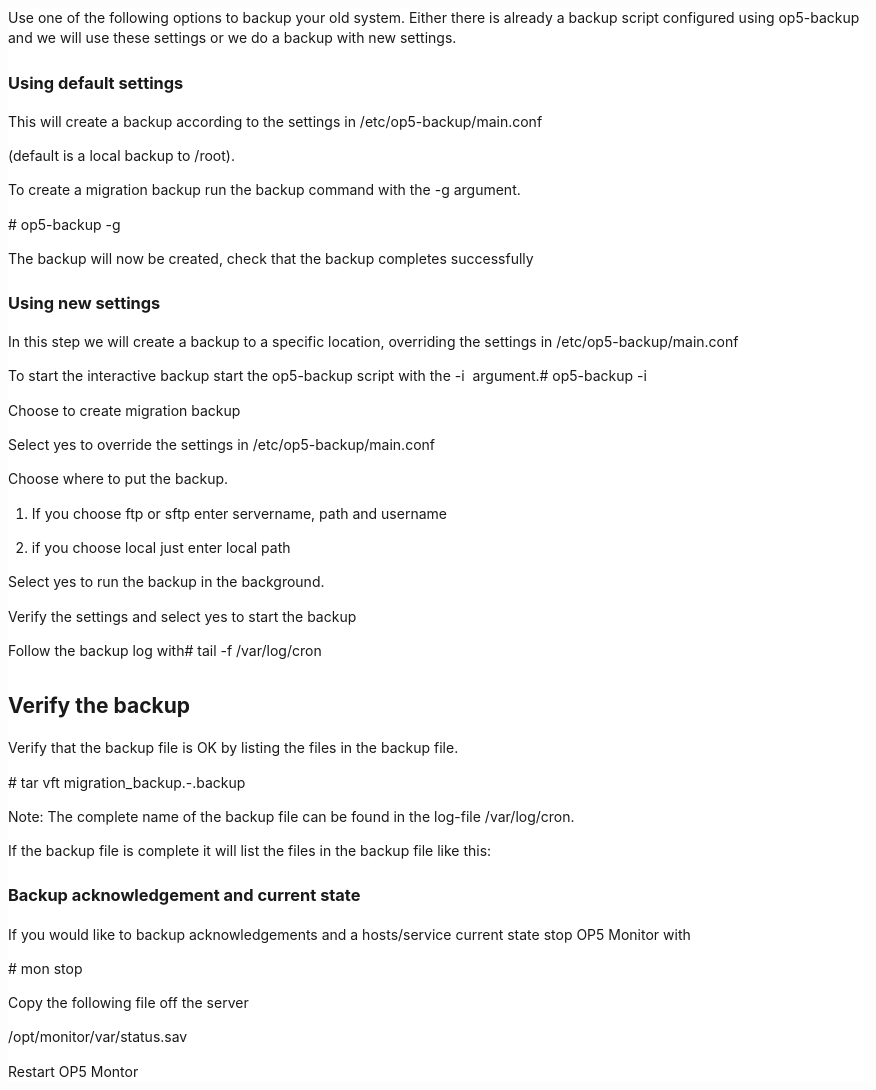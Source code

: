 Use one of the following options to backup your old system. Either there is already a backup script configured using op5-backup and we will use these settings or we do a backup with new settings.

### Using default settings

This will create a backup according to the settings in /etc/op5-backup/main.conf

(default is a local backup to /root).

To create a migration backup run the backup command with the -g argument.

\# op5-backup -g

The backup will now be created, check that the backup completes successfully

### Using new settings

In this step we will create a backup to a specific location, overriding the settings in /etc/op5-backup/main.conf

To start the interactive backup start the op5-backup script with the -i  argument.\# op5-backup -i

Choose to create migration backup

Select yes to override the settings in /etc/op5-backup/main.conf

Choose where to put the backup.

1.  If you choose ftp or sftp enter servername, path and username  

2.  if you choose local just enter local path 

Select yes to run the backup in the background.

Verify the settings and select yes to start the backup

Follow the backup log with\# tail -f /var/log/cron

## Verify the backup

Verify that the backup file is OK by listing the files in the backup file.

\# tar vft migration\_backup.-.backup

Note: The complete name of the backup file can be found in the log-file /var/log/cron.

If the backup file is complete it will list the files in the backup file like this:

### Backup acknowledgement and current state

If you would like to backup acknowledgements and a hosts/service current state stop OP5 Monitor with

\# mon stop

Copy the following file off the server

/opt/monitor/var/status.sav

Restart OP5 Montor

